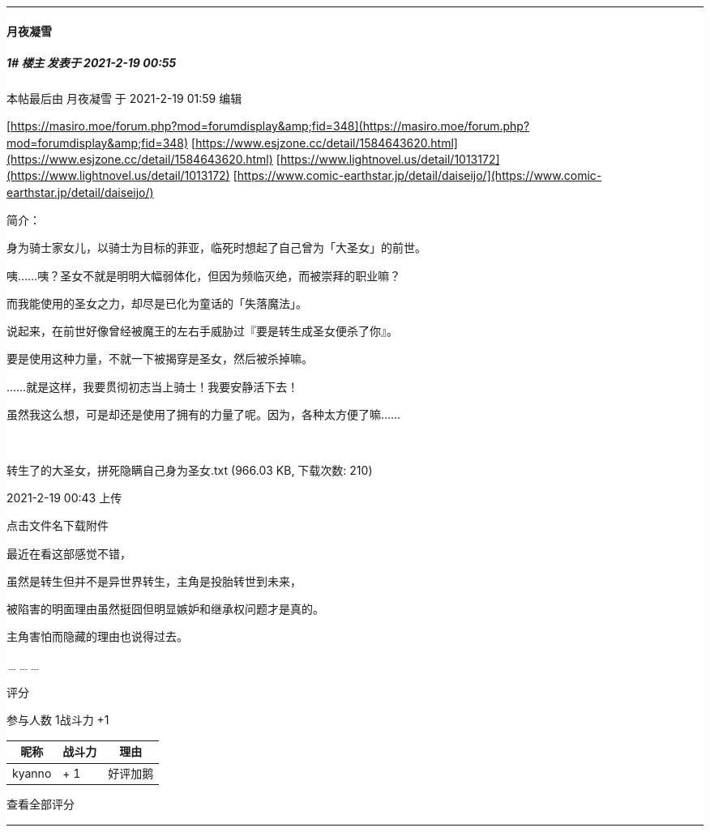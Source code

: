 ﻿
*****

####  月夜凝雪  
##### 1#       楼主       发表于 2021-2-19 00:55

 本帖最后由 月夜凝雪 于 2021-2-19 01:59 编辑 

[https://masiro.moe/forum.php?mod=forumdisplay&amp;fid=348](https://masiro.moe/forum.php?mod=forumdisplay&amp;fid=348)
[https://www.esjzone.cc/detail/1584643620.html](https://www.esjzone.cc/detail/1584643620.html)
[https://www.lightnovel.us/detail/1013172](https://www.lightnovel.us/detail/1013172)
[https://www.comic-earthstar.jp/detail/daiseijo/](https://www.comic-earthstar.jp/detail/daiseijo/)

简介：

身为骑士家女儿，以骑士为目标的菲亚，临死时想起了自己曾为「大圣女」的前世。

咦……咦？圣女不就是明明大幅弱体化，但因为频临灭绝，而被崇拜的职业嘛？

而我能使用的圣女之力，却尽是已化为童话的「失落魔法」。

说起来，在前世好像曾经被魔王的左右手威胁过『要是转生成圣女便杀了你』。

要是使用这种力量，不就一下被揭穿是圣女，然后被杀掉嘛。

……就是这样，我要贯彻初志当上骑士！我要安静活下去！

虽然我这么想，可是却还是使用了拥有的力量了呢。因为，各种太方便了嘛……

<img alt="" border="0" class="vm" src="https://static.saraba1st.com/image/filetype/text.gif" referrerpolicy="no-referrer">

转生了的大圣女，拼死隐瞒自己身为圣女.txt
(966.03 KB, 下载次数: 210)

2021-2-19 00:43 上传

点击文件名下载附件

最近在看这部感觉不错，

虽然是转生但并不是异世界转生，主角是投胎转世到未来，

被陷害的明面理由虽然挺囧但明显嫉妒和继承权问题才是真的。

主角害怕而隐藏的理由也说得过去。

﹍﹍﹍

评分

 参与人数 1战斗力 +1

|昵称|战斗力|理由|
|----|---|---|
| kyanno| + 1|好评加鹅|

查看全部评分

*****
